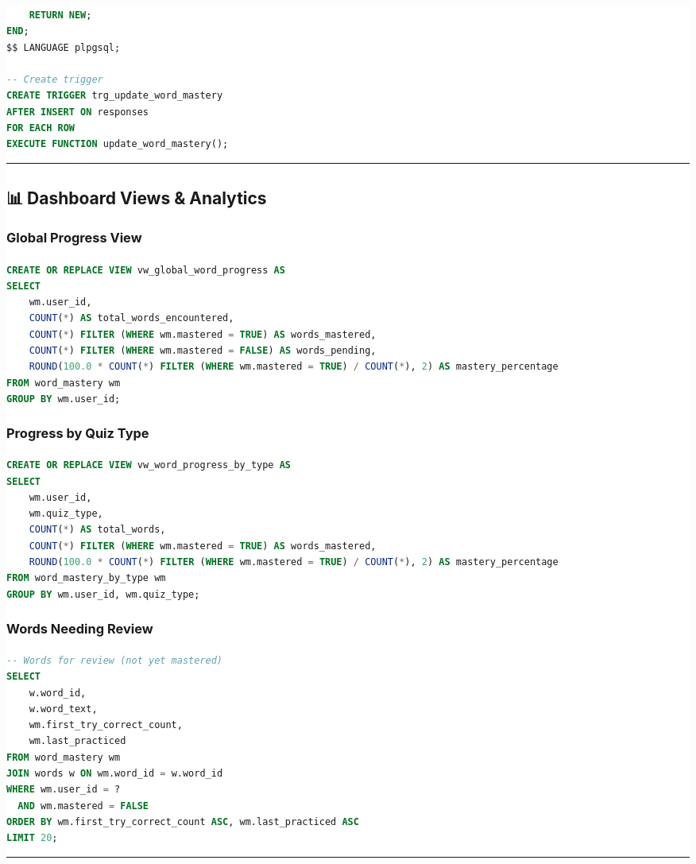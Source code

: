 ```sql
    RETURN NEW;
END;
$$ LANGUAGE plpgsql;

-- Create trigger
CREATE TRIGGER trg_update_word_mastery
AFTER INSERT ON responses
FOR EACH ROW
EXECUTE FUNCTION update_word_mastery();
```

---

## 📊 Dashboard Views & Analytics

### **Global Progress View**
```sql
CREATE OR REPLACE VIEW vw_global_word_progress AS
SELECT 
    wm.user_id,
    COUNT(*) AS total_words_encountered,
    COUNT(*) FILTER (WHERE wm.mastered = TRUE) AS words_mastered,
    COUNT(*) FILTER (WHERE wm.mastered = FALSE) AS words_pending,
    ROUND(100.0 * COUNT(*) FILTER (WHERE wm.mastered = TRUE) / COUNT(*), 2) AS mastery_percentage
FROM word_mastery wm
GROUP BY wm.user_id;
```

### **Progress by Quiz Type**
```sql
CREATE OR REPLACE VIEW vw_word_progress_by_type AS
SELECT 
    wm.user_id,
    wm.quiz_type,
    COUNT(*) AS total_words,
    COUNT(*) FILTER (WHERE wm.mastered = TRUE) AS words_mastered,
    ROUND(100.0 * COUNT(*) FILTER (WHERE wm.mastered = TRUE) / COUNT(*), 2) AS mastery_percentage
FROM word_mastery_by_type wm
GROUP BY wm.user_id, wm.quiz_type;
```

### **Words Needing Review**
```sql
-- Words for review (not yet mastered)
SELECT 
    w.word_id,
    w.word_text,
    wm.first_try_correct_count,
    wm.last_practiced
FROM word_mastery wm
JOIN words w ON wm.word_id = w.word_id
WHERE wm.user_id = ? 
  AND wm.mastered = FALSE
ORDER BY wm.first_try_correct_count ASC, wm.last_practiced ASC
LIMIT 20;
```

---